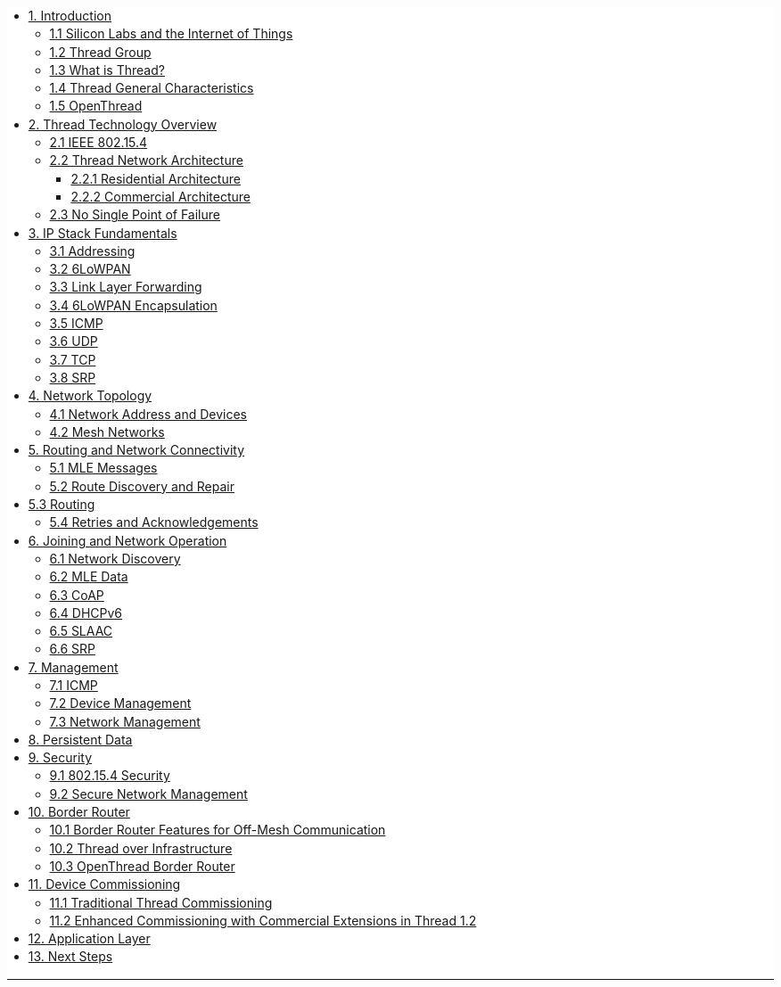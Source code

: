 - [1. Introduction](#1-introduction)
    - [1.1 Silicon Labs and the Internet of Things](#11-silicon-labs-and-the-internet-of-things)
    - [1.2 Thread Group](#12-thread-group)
    - [1.3 What is Thread?](#13-what-is-thread)
    - [1.4 Thread General Characteristics](#14-thread-general-characteristics)
    - [1.5 OpenThread](#15-openthread)
- [2. Thread Technology Overview](#2-thread-technology-overview)
    - [2.1 IEEE 802.15.4](#21-ieee-802154)
    - [2.2 Thread Network Architecture](#22-thread-network-architecture)
        - [2.2.1 Residential Architecture](#221-residential-architecture)
        - [2.2.2 Commercial Architecture](#222-commercial-architecture)
    - [2.3 No Single Point of Failure](#23-no-single-point-of-failure)
- [3. IP Stack Fundamentals](#3-ip-stack-fundamentals)
    - [3.1 Addressing](#31-addressing)
    - [3.2 6LoWPAN](#32-6lowpan)
    - [3.3 Link Layer Forwarding](#33-link-layer-forwarding)
    - [3.4 6LoWPAN Encapsulation](#34-6lowpan-encapsulation)
    - [3.5 ICMP](#35-icmp)
    - [3.6 UDP](#36-udp)
    - [3.7 TCP](#37-tcp)
    - [3.8 SRP](#38-srp)
- [4. Network Topology](#4-network-topology)
    - [4.1 Network Address and Devices](#41-network-address-and-devices)
    - [4.2 Mesh Networks](#42-mesh-networks)
- [5. Routing and Network Connectivity](#5-routing-and-network-connectivity)
    - [5.1 MLE Messages](#51-mle-messages)
    - [5.2 Route Discovery and Repair](#52-route-discovery-and-repair)
- [5.3 Routing](#53-routing)
    - [5.4 Retries and Acknowledgements](#54-retries-and-acknowledgements)
- [6. Joining and Network Operation](#6-joining-and-network-operation)
    - [6.1 Network Discovery](#61-network-discovery)
    - [6.2 MLE Data](#62-mle-data)
    - [6.3 CoAP](#63-coap)
    - [6.4 DHCPv6](#64-dhcpv6)
    - [6.5 SLAAC](#65-slaac)
    - [6.6 SRP](#66-srp)
- [7. Management](#7-management)
    - [7.1 ICMP](#71-icmp)
    - [7.2 Device Management](#72-device-management)
    - [7.3 Network Management](#73-network-management)
- [8. Persistent Data](#8-persistent-data)
- [9. Security](#9-security)
    - [9.1 802.15.4 Security](#91-802154-security)
    - [9.2 Secure Network Management](#92-secure-network-management)
- [10. Border Router](#10-border-router)
    - [10.1 Border Router Features for Off-Mesh Communication](#101-border-router-features-for-off-mesh-communication)
    - [10.2 Thread over Infrastructure](#102-thread-over-infrastructure)
    - [10.3 OpenThread Border Router](#103-openthread-border-router)
- [11. Device Commissioning](#11-device-commissioning)
    - [11.1 Traditional Thread Commissioning](#111-traditional-thread-commissioning)
    - [11.2 Enhanced Commissioning with Commercial Extensions in Thread 1.2](#112-enhanced-commissioning-with-commercial-extensions-in-thread-12)
- [12. Application Layer](#12-application-layer)
- [13. Next Steps](#13-next-steps)

---